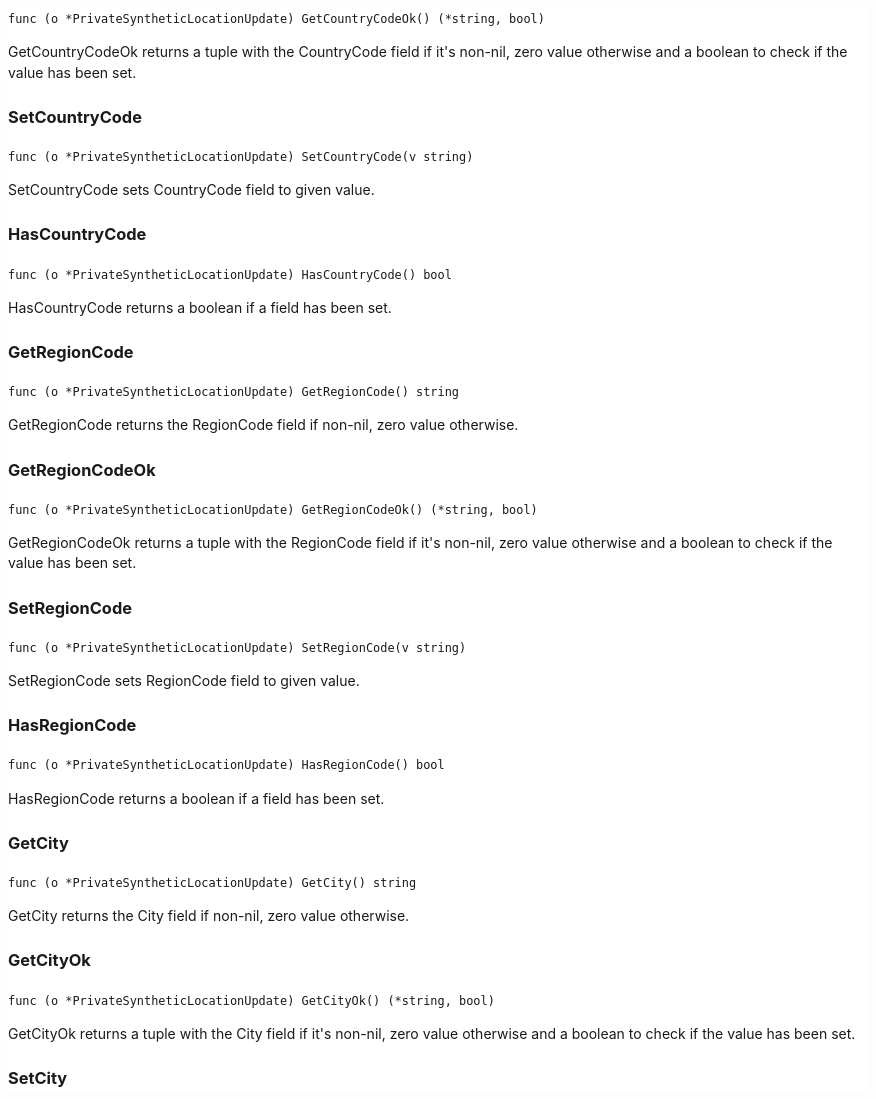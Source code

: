 `func (o *PrivateSyntheticLocationUpdate) GetCountryCodeOk() (*string, bool)`

GetCountryCodeOk returns a tuple with the CountryCode field if it's non-nil, zero value otherwise
and a boolean to check if the value has been set.

### SetCountryCode

`func (o *PrivateSyntheticLocationUpdate) SetCountryCode(v string)`

SetCountryCode sets CountryCode field to given value.

### HasCountryCode

`func (o *PrivateSyntheticLocationUpdate) HasCountryCode() bool`

HasCountryCode returns a boolean if a field has been set.

### GetRegionCode

`func (o *PrivateSyntheticLocationUpdate) GetRegionCode() string`

GetRegionCode returns the RegionCode field if non-nil, zero value otherwise.

### GetRegionCodeOk

`func (o *PrivateSyntheticLocationUpdate) GetRegionCodeOk() (*string, bool)`

GetRegionCodeOk returns a tuple with the RegionCode field if it's non-nil, zero value otherwise
and a boolean to check if the value has been set.

### SetRegionCode

`func (o *PrivateSyntheticLocationUpdate) SetRegionCode(v string)`

SetRegionCode sets RegionCode field to given value.

### HasRegionCode

`func (o *PrivateSyntheticLocationUpdate) HasRegionCode() bool`

HasRegionCode returns a boolean if a field has been set.

### GetCity

`func (o *PrivateSyntheticLocationUpdate) GetCity() string`

GetCity returns the City field if non-nil, zero value otherwise.

### GetCityOk

`func (o *PrivateSyntheticLocationUpdate) GetCityOk() (*string, bool)`

GetCityOk returns a tuple with the City field if it's non-nil, zero value otherwise
and a boolean to check if the value has been set.

### SetCity
